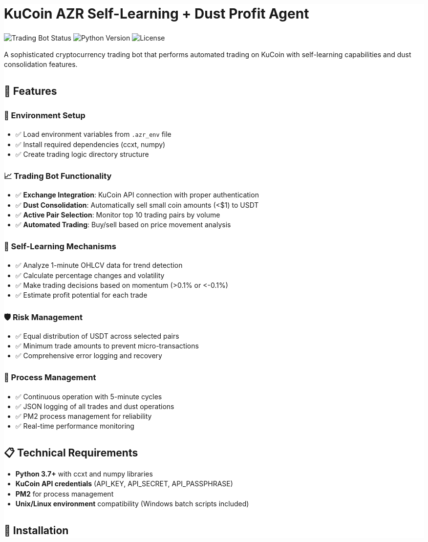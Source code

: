 # KuCoin AZR Self-Learning + Dust Profit Agent

![Trading Bot Status](https://img.shields.io/badge/Status-Active-green)
![Python Version](https://img.shields.io/badge/Python-3.7+-blue)
![License](https://img.shields.io/badge/License-MIT-yellow)

A sophisticated cryptocurrency trading bot that performs automated trading on KuCoin with self-learning capabilities and dust consolidation features.

## 🚀 Features

### 🔐 Environment Setup
- ✅ Load environment variables from `.azr_env` file
- ✅ Install required dependencies (ccxt, numpy)
- ✅ Create trading logic directory structure

### 📈 Trading Bot Functionality
- ✅ **Exchange Integration**: KuCoin API connection with proper authentication
- ✅ **Dust Consolidation**: Automatically sell small coin amounts (<$1) to USDT
- ✅ **Active Pair Selection**: Monitor top 10 trading pairs by volume
- ✅ **Automated Trading**: Buy/sell based on price movement analysis

### 🧠 Self-Learning Mechanisms
- ✅ Analyze 1-minute OHLCV data for trend detection
- ✅ Calculate percentage changes and volatility
- ✅ Make trading decisions based on momentum (>0.1% or <-0.1%)
- ✅ Estimate profit potential for each trade

### 🛡️ Risk Management
- ✅ Equal distribution of USDT across selected pairs
- ✅ Minimum trade amounts to prevent micro-transactions
- ✅ Comprehensive error logging and recovery

### 🔄 Process Management
- ✅ Continuous operation with 5-minute cycles
- ✅ JSON logging of all trades and dust operations
- ✅ PM2 process management for reliability
- ✅ Real-time performance monitoring

## 📋 Technical Requirements

- **Python 3.7+** with ccxt and numpy libraries
- **KuCoin API credentials** (API_KEY, API_SECRET, API_PASSPHRASE)
- **PM2** for process management
- **Unix/Linux environment** compatibility (Windows batch scripts included)

## 🔧 Installation

